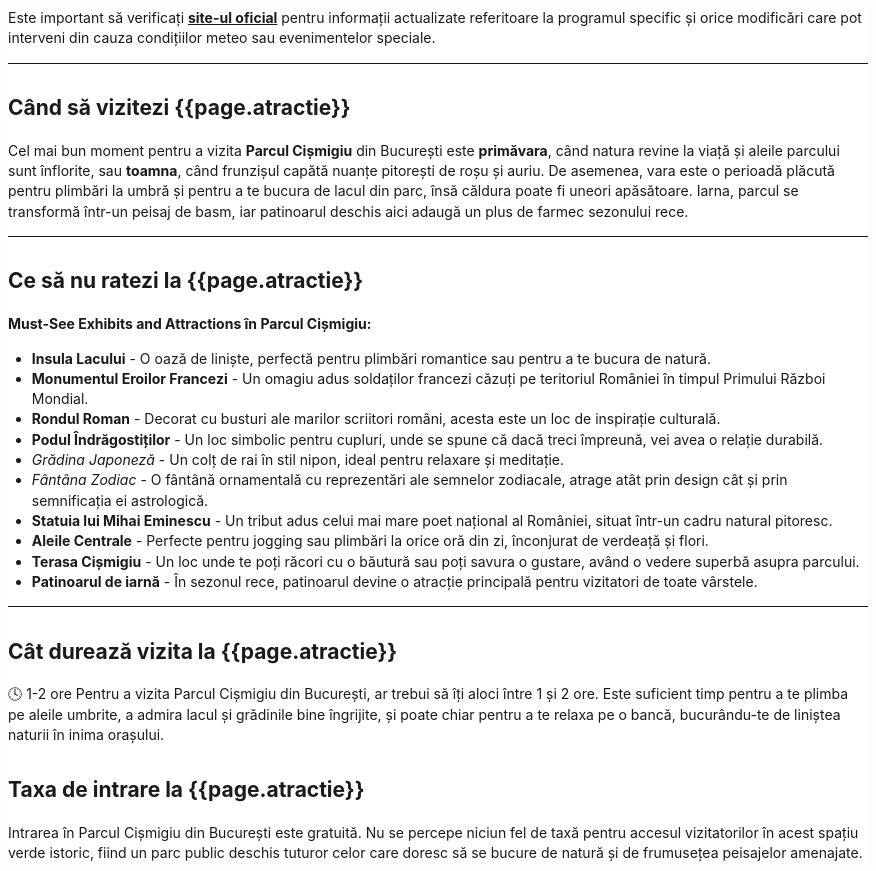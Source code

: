 <span class='warning'>Este important să verificați **[site-ul oficial]({{page.website}})** pentru informații actualizate referitoare la programul specific și orice modificări care pot interveni din cauza condițiilor meteo sau evenimentelor speciale.</span>

---
## Când să vizitezi {{page.atractie}}

Cel mai bun moment pentru a vizita **Parcul Cișmigiu** din București este **primăvara**, când natura revine la viață și aleile parcului sunt înflorite, sau **toamna**, când frunzișul capătă nuanțe pitorești de roșu și auriu. De asemenea, vara este o perioadă plăcută pentru plimbări la umbră și pentru a te bucura de lacul din parc, însă căldura poate fi uneori apăsătoare. Iarna, parcul se transformă într-un peisaj de basm, iar patinoarul deschis aici adaugă un plus de farmec sezonului rece.

---
## Ce să nu ratezi la {{page.atractie}}

**Must-See Exhibits and Attractions în Parcul Cișmigiu:**

- **Insula Lacului** - O oază de liniște, perfectă pentru plimbări romantice sau pentru a te bucura de natură.
- **Monumentul Eroilor Francezi** - Un omagiu adus soldaților francezi căzuți pe teritoriul României în timpul Primului Război Mondial.
- **Rondul Roman** - Decorat cu busturi ale marilor scriitori români, acesta este un loc de inspirație culturală.
- **Podul Îndrăgostiților** - Un loc simbolic pentru cupluri, unde se spune că dacă treci împreună, vei avea o relație durabilă.
- *Grădina Japoneză* - Un colț de rai în stil nipon, ideal pentru relaxare și meditație.
- *Fântâna Zodiac* - O fântână ornamentală cu reprezentări ale semnelor zodiacale, atrage atât prin design cât și prin semnificația ei astrologică.
- **Statuia lui Mihai Eminescu** - Un tribut adus celui mai mare poet național al României, situat într-un cadru natural pitoresc.
- **Aleile Centrale** - Perfecte pentru jogging sau plimbări la orice oră din zi, înconjurat de verdeață și flori.
- **Terasa Cișmigiu** - Un loc unde te poți răcori cu o băutură sau poți savura o gustare, având o vedere superbă asupra parcului.
- **Patinoarul de iarnă** - În sezonul rece, patinoarul devine o atracție principală pentru vizitatori de toate vârstele.

---
## Cât durează vizita la {{page.atractie}}

<span class="durata">🕓 1-2 ore</span> Pentru a vizita Parcul Cișmigiu din București, ar trebui să îți aloci între 1 și 2 ore. Este suficient timp pentru a te plimba pe aleile umbrite, a admira lacul și grădinile bine îngrijite, și poate chiar pentru a te relaxa pe o bancă, bucurându-te de liniștea naturii în inima orașului.

## Taxa de intrare la {{page.atractie}}

Intrarea în Parcul Cișmigiu din București este gratuită. Nu se percepe niciun fel de taxă pentru accesul vizitatorilor în acest spațiu verde istoric, fiind un parc public deschis tuturor celor care doresc să se bucure de natură și de frumusețea peisajelor amenajate.
